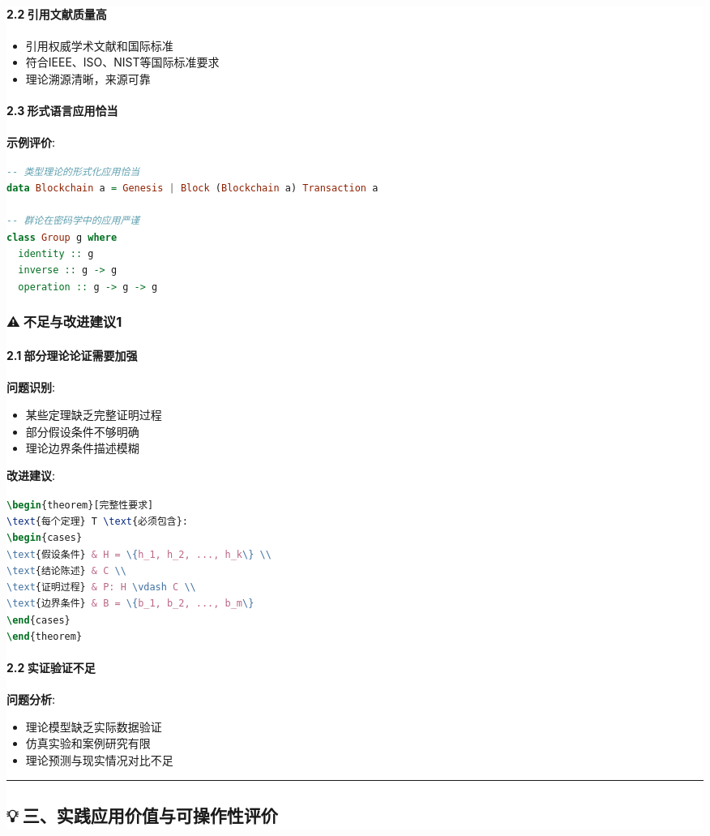 #### 2.2 引用文献质量高

- 引用权威学术文献和国际标准
- 符合IEEE、ISO、NIST等国际标准要求
- 理论溯源清晰，来源可靠

#### 2.3 形式语言应用恰当

**示例评价**:

```haskell
-- 类型理论的形式化应用恰当
data Blockchain a = Genesis | Block (Blockchain a) Transaction a

-- 群论在密码学中的应用严谨
class Group g where
  identity :: g
  inverse :: g -> g
  operation :: g -> g -> g
```

### ⚠️ 不足与改进建议1

#### 2.1 部分理论论证需要加强

**问题识别**:

- 某些定理缺乏完整证明过程
- 部分假设条件不够明确
- 理论边界条件描述模糊

**改进建议**:

```latex
\begin{theorem}[完整性要求]
\text{每个定理} T \text{必须包含}:
\begin{cases}
\text{假设条件} & H = \{h_1, h_2, ..., h_k\} \\
\text{结论陈述} & C \\
\text{证明过程} & P: H \vdash C \\
\text{边界条件} & B = \{b_1, b_2, ..., b_m\}
\end{cases}
\end{theorem}
```

#### 2.2 实证验证不足

**问题分析**:

- 理论模型缺乏实际数据验证
- 仿真实验和案例研究有限
- 理论预测与现实情况对比不足

---

## 💡 三、实践应用价值与可操作性评价
